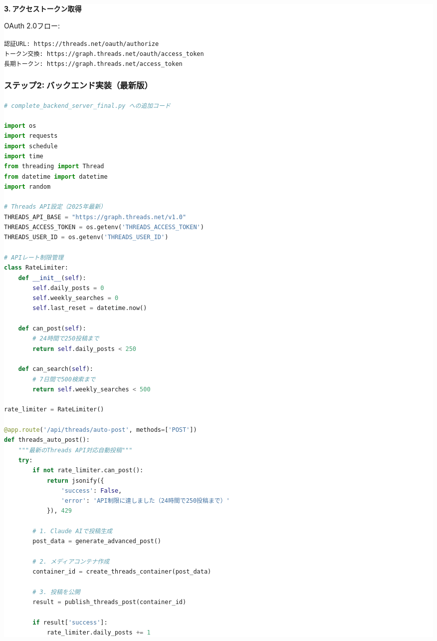 **3. アクセストークン取得**

OAuth 2.0フロー:
```
認証URL: https://threads.net/oauth/authorize
トークン交換: https://graph.threads.net/oauth/access_token
長期トークン: https://graph.threads.net/access_token
```

### ステップ2: バックエンド実装（最新版）

```python
# complete_backend_server_final.py への追加コード

import os
import requests
import schedule
import time
from threading import Thread
from datetime import datetime
import random

# Threads API設定（2025年最新）
THREADS_API_BASE = "https://graph.threads.net/v1.0"
THREADS_ACCESS_TOKEN = os.getenv('THREADS_ACCESS_TOKEN')
THREADS_USER_ID = os.getenv('THREADS_USER_ID')

# APIレート制限管理
class RateLimiter:
    def __init__(self):
        self.daily_posts = 0
        self.weekly_searches = 0
        self.last_reset = datetime.now()
        
    def can_post(self):
        # 24時間で250投稿まで
        return self.daily_posts < 250
        
    def can_search(self):
        # 7日間で500検索まで
        return self.weekly_searches < 500

rate_limiter = RateLimiter()

@app.route('/api/threads/auto-post', methods=['POST'])
def threads_auto_post():
    """最新のThreads API対応自動投稿"""
    try:
        if not rate_limiter.can_post():
            return jsonify({
                'success': False,
                'error': 'API制限に達しました（24時間で250投稿まで）'
            }), 429
            
        # 1. Claude AIで投稿生成
        post_data = generate_advanced_post()
        
        # 2. メディアコンテナ作成
        container_id = create_threads_container(post_data)
        
        # 3. 投稿を公開
        result = publish_threads_post(container_id)
        
        if result['success']:
            rate_limiter.daily_posts += 1
```